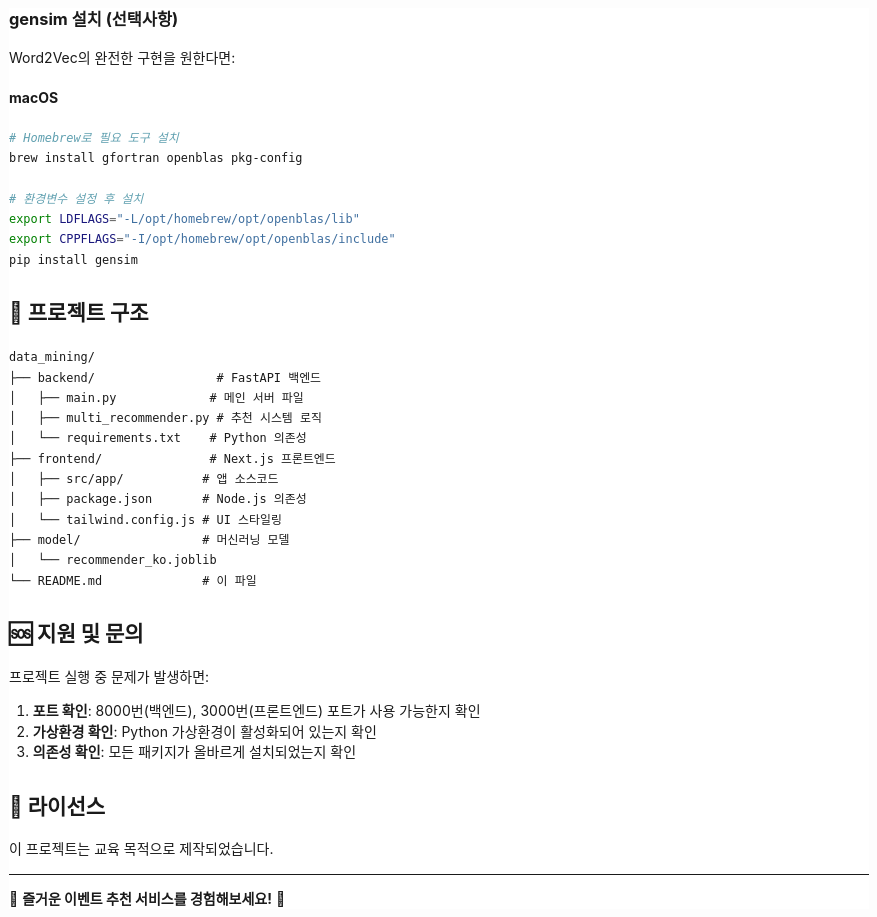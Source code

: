 ### gensim 설치 (선택사항)
Word2Vec의 완전한 구현을 원한다면:

#### macOS
```bash
# Homebrew로 필요 도구 설치
brew install gfortran openblas pkg-config

# 환경변수 설정 후 설치
export LDFLAGS="-L/opt/homebrew/opt/openblas/lib"
export CPPFLAGS="-I/opt/homebrew/opt/openblas/include"
pip install gensim
```

## 📁 프로젝트 구조

```
data_mining/
├── backend/                 # FastAPI 백엔드
│   ├── main.py             # 메인 서버 파일
│   ├── multi_recommender.py # 추천 시스템 로직
│   └── requirements.txt    # Python 의존성
├── frontend/               # Next.js 프론트엔드
│   ├── src/app/           # 앱 소스코드
│   ├── package.json       # Node.js 의존성
│   └── tailwind.config.js # UI 스타일링
├── model/                 # 머신러닝 모델
│   └── recommender_ko.joblib
└── README.md              # 이 파일
```

## 🆘 지원 및 문의

프로젝트 실행 중 문제가 발생하면:

1. **포트 확인**: 8000번(백엔드), 3000번(프론트엔드) 포트가 사용 가능한지 확인
2. **가상환경 확인**: Python 가상환경이 활성화되어 있는지 확인
3. **의존성 확인**: 모든 패키지가 올바르게 설치되었는지 확인

## 📝 라이선스

이 프로젝트는 교육 목적으로 제작되었습니다.

---

🎵 **즐거운 이벤트 추천 서비스를 경험해보세요!** 🎵 